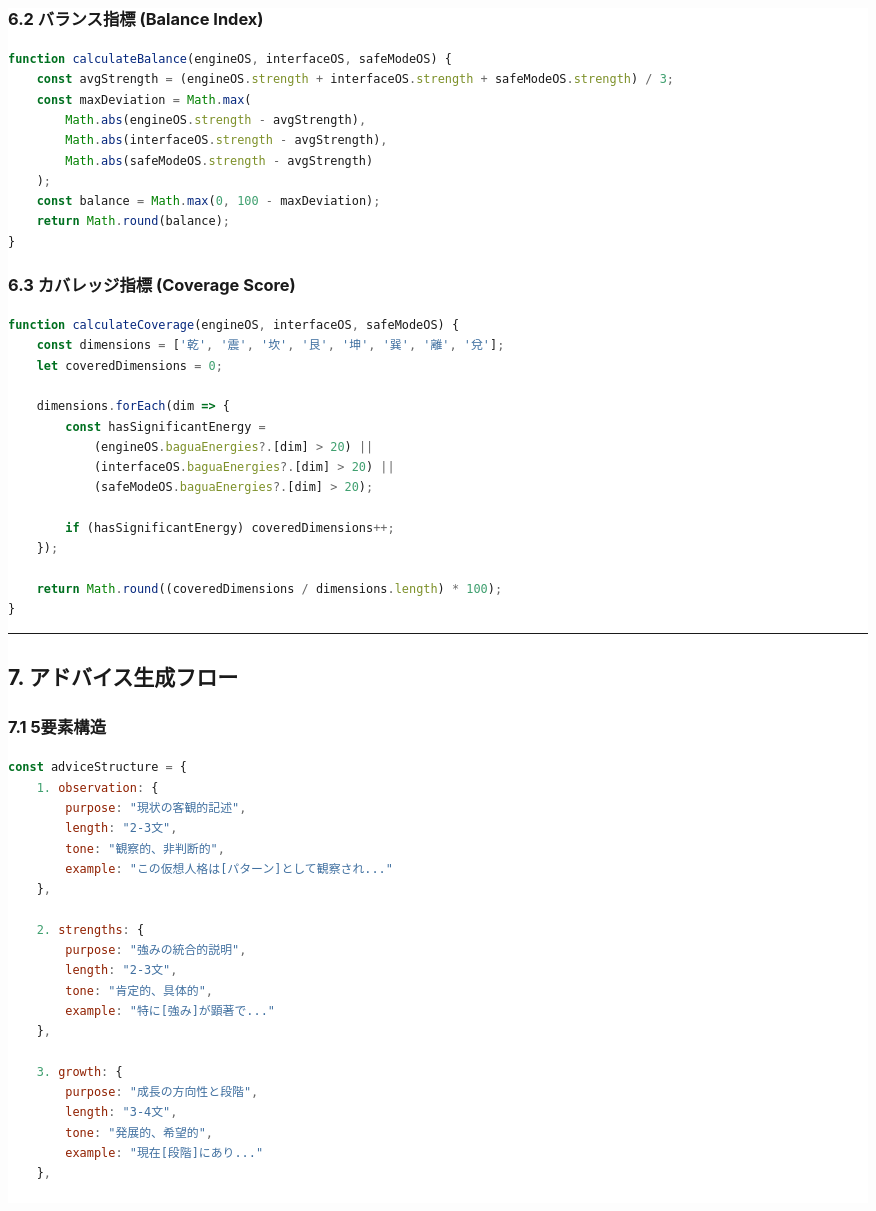 ### 6.2 バランス指標 (Balance Index)

```javascript
function calculateBalance(engineOS, interfaceOS, safeModeOS) {
    const avgStrength = (engineOS.strength + interfaceOS.strength + safeModeOS.strength) / 3;
    const maxDeviation = Math.max(
        Math.abs(engineOS.strength - avgStrength),
        Math.abs(interfaceOS.strength - avgStrength),
        Math.abs(safeModeOS.strength - avgStrength)
    );
    const balance = Math.max(0, 100 - maxDeviation);
    return Math.round(balance);
}
```

### 6.3 カバレッジ指標 (Coverage Score)

```javascript
function calculateCoverage(engineOS, interfaceOS, safeModeOS) {
    const dimensions = ['乾', '震', '坎', '艮', '坤', '巽', '離', '兌'];
    let coveredDimensions = 0;
    
    dimensions.forEach(dim => {
        const hasSignificantEnergy = 
            (engineOS.baguaEnergies?.[dim] > 20) ||
            (interfaceOS.baguaEnergies?.[dim] > 20) ||
            (safeModeOS.baguaEnergies?.[dim] > 20);
        
        if (hasSignificantEnergy) coveredDimensions++;
    });
    
    return Math.round((coveredDimensions / dimensions.length) * 100);
}
```

---

## 7. アドバイス生成フロー

### 7.1 5要素構造

```javascript
const adviceStructure = {
    1. observation: {
        purpose: "現状の客観的記述",
        length: "2-3文",
        tone: "観察的、非判断的",
        example: "この仮想人格は[パターン]として観察され..."
    },
    
    2. strengths: {
        purpose: "強みの統合的説明",
        length: "2-3文",
        tone: "肯定的、具体的",
        example: "特に[強み]が顕著で..."
    },
    
    3. growth: {
        purpose: "成長の方向性と段階",
        length: "3-4文",
        tone: "発展的、希望的",
        example: "現在[段階]にあり..."
    },
    
```